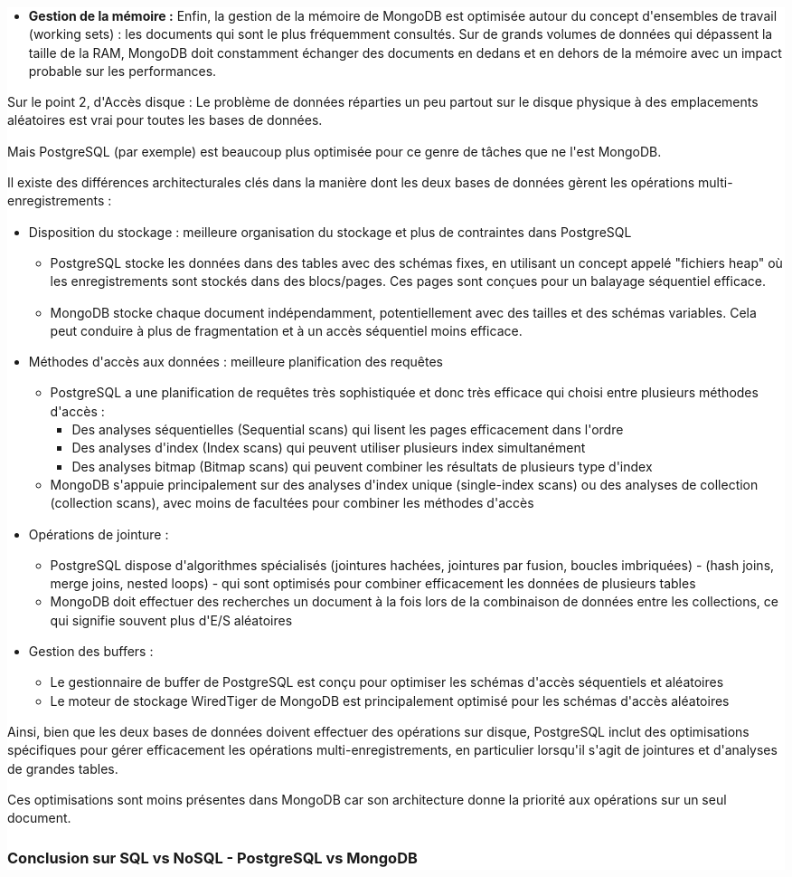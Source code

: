 - **Gestion de la mémoire :** Enfin, la gestion de la mémoire de MongoDB est optimisée autour du concept d'ensembles de travail (working sets) :  les documents qui sont le plus fréquemment consultés. Sur de grands volumes de données qui dépassent la taille de la RAM, MongoDB doit constamment échanger des documents en dedans et en dehors de la mémoire avec  un impact probable sur les performances.

Sur le point 2, d'Accès disque : Le problème de données réparties un peu partout sur le disque physique à des emplacements aléatoires est vrai pour toutes les bases de données.

Mais PostgreSQL (par exemple) est beaucoup plus optimisée pour ce genre de tâches que ne l'est MongoDB.



Il existe des différences architecturales clés dans la manière dont les deux bases de données gèrent les opérations multi-enregistrements :

- Disposition du stockage : meilleure organisation du stockage et plus de contraintes dans PostgreSQL

  - PostgreSQL stocke les données dans des tables avec des schémas fixes, en utilisant un concept appelé "fichiers heap" où les enregistrements sont stockés dans des blocs/pages. Ces pages sont conçues pour un balayage séquentiel efficace.

  - MongoDB stocke chaque document indépendamment, potentiellement avec des tailles et des schémas variables. Cela peut conduire à plus de fragmentation et à un accès séquentiel moins efficace.

- Méthodes d'accès aux données : meilleure planification des requêtes

  - PostgreSQL a une planification de requêtes très sophistiquée  et donc très efficace qui choisi entre plusieurs méthodes d'accès :
    - Des analyses séquentielles (Sequential scans) qui lisent les pages efficacement dans l'ordre
    - Des analyses d'index (Index scans) qui peuvent utiliser plusieurs index simultanément
    - Des analyses bitmap (Bitmap scans) qui peuvent combiner les résultats de plusieurs type d'index
  - MongoDB s'appuie principalement sur des analyses d'index unique (single-index scans) ou des analyses de collection (collection scans), avec moins de facultées pour combiner les méthodes d'accès

- Opérations de jointure :
  - PostgreSQL dispose d'algorithmes spécialisés (jointures hachées, jointures par fusion, boucles imbriquées) - (hash joins, merge joins, nested loops) - qui sont optimisés pour combiner efficacement les données de plusieurs tables
  - MongoDB doit effectuer des recherches un document à la fois lors de la combinaison de données entre les collections, ce qui signifie souvent plus d'E/S aléatoires

- Gestion des buffers :
  - Le gestionnaire de buffer de PostgreSQL est conçu pour optimiser les schémas d'accès séquentiels et aléatoires
  - Le moteur de stockage WiredTiger de MongoDB est principalement optimisé pour les schémas d'accès aléatoires

Ainsi, bien que les deux bases de données doivent effectuer des opérations sur disque, PostgreSQL inclut des optimisations spécifiques pour gérer efficacement les opérations multi-enregistrements, en particulier lorsqu'il s'agit de jointures et d'analyses de grandes tables.

Ces optimisations sont moins présentes dans MongoDB car son architecture donne la priorité aux opérations sur un seul document.

### Conclusion sur SQL vs NoSQL - PostgreSQL vs MongoDB

